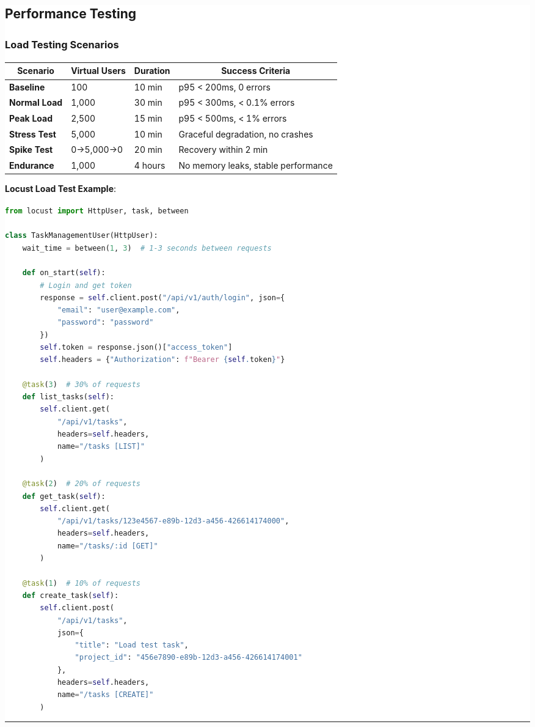 
## Performance Testing

### Load Testing Scenarios

| Scenario        | Virtual Users | Duration | Success Criteria                    |
| --------------- | ------------- | -------- | ----------------------------------- |
| **Baseline**    | 100           | 10 min   | p95 < 200ms, 0 errors               |
| **Normal Load** | 1,000         | 30 min   | p95 < 300ms, < 0.1% errors          |
| **Peak Load**   | 2,500         | 15 min   | p95 < 500ms, < 1% errors            |
| **Stress Test** | 5,000         | 10 min   | Graceful degradation, no crashes    |
| **Spike Test**  | 0→5,000→0     | 20 min   | Recovery within 2 min               |
| **Endurance**   | 1,000         | 4 hours  | No memory leaks, stable performance |

**Locust Load Test Example**:

```python
from locust import HttpUser, task, between

class TaskManagementUser(HttpUser):
    wait_time = between(1, 3)  # 1-3 seconds between requests

    def on_start(self):
        # Login and get token
        response = self.client.post("/api/v1/auth/login", json={
            "email": "user@example.com",
            "password": "password"
        })
        self.token = response.json()["access_token"]
        self.headers = {"Authorization": f"Bearer {self.token}"}

    @task(3)  # 30% of requests
    def list_tasks(self):
        self.client.get(
            "/api/v1/tasks",
            headers=self.headers,
            name="/tasks [LIST]"
        )

    @task(2)  # 20% of requests
    def get_task(self):
        self.client.get(
            "/api/v1/tasks/123e4567-e89b-12d3-a456-426614174000",
            headers=self.headers,
            name="/tasks/:id [GET]"
        )

    @task(1)  # 10% of requests
    def create_task(self):
        self.client.post(
            "/api/v1/tasks",
            json={
                "title": "Load test task",
                "project_id": "456e7890-e89b-12d3-a456-426614174001"
            },
            headers=self.headers,
            name="/tasks [CREATE]"
        )
```

---